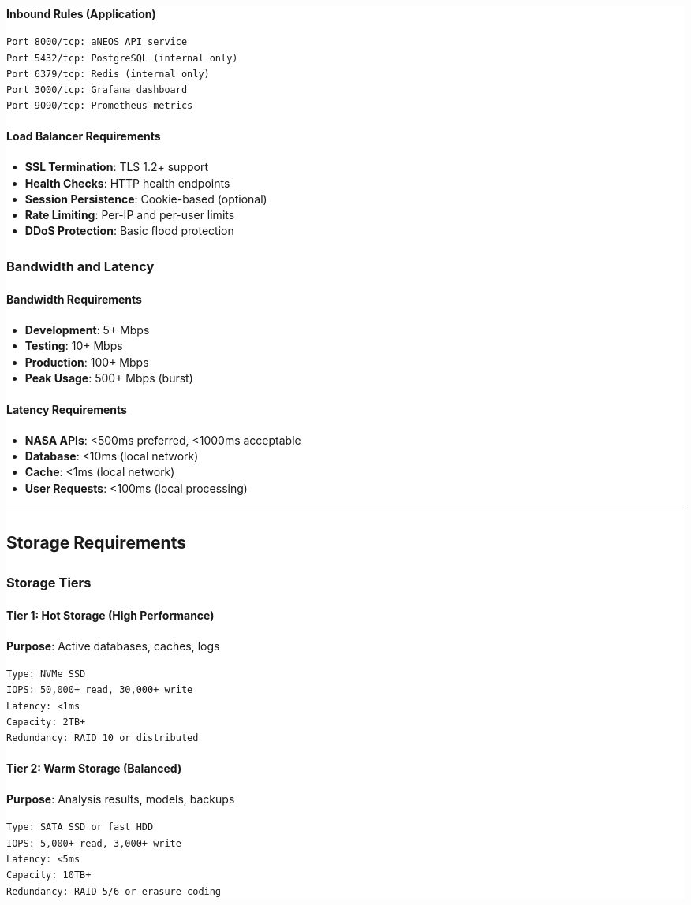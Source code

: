 **Inbound Rules (Application)**
```
Port 8000/tcp: aNEOS API service
Port 5432/tcp: PostgreSQL (internal only)
Port 6379/tcp: Redis (internal only)
Port 3000/tcp: Grafana dashboard
Port 9090/tcp: Prometheus metrics
```

#### Load Balancer Requirements
- **SSL Termination**: TLS 1.2+ support
- **Health Checks**: HTTP health endpoints
- **Session Persistence**: Cookie-based (optional)
- **Rate Limiting**: Per-IP and per-user limits
- **DDoS Protection**: Basic flood protection

### Bandwidth and Latency

#### Bandwidth Requirements
- **Development**: 5+ Mbps
- **Testing**: 10+ Mbps  
- **Production**: 100+ Mbps
- **Peak Usage**: 500+ Mbps (burst)

#### Latency Requirements
- **NASA APIs**: <500ms preferred, <1000ms acceptable
- **Database**: <10ms (local network)
- **Cache**: <1ms (local network)
- **User Requests**: <100ms (local processing)

---

## Storage Requirements

### Storage Tiers

#### Tier 1: Hot Storage (High Performance)
**Purpose**: Active databases, caches, logs
```
Type: NVMe SSD
IOPS: 50,000+ read, 30,000+ write
Latency: <1ms
Capacity: 2TB+
Redundancy: RAID 10 or distributed
```

#### Tier 2: Warm Storage (Balanced)
**Purpose**: Analysis results, models, backups
```  
Type: SATA SSD or fast HDD
IOPS: 5,000+ read, 3,000+ write
Latency: <5ms
Capacity: 10TB+
Redundancy: RAID 5/6 or erasure coding
```
